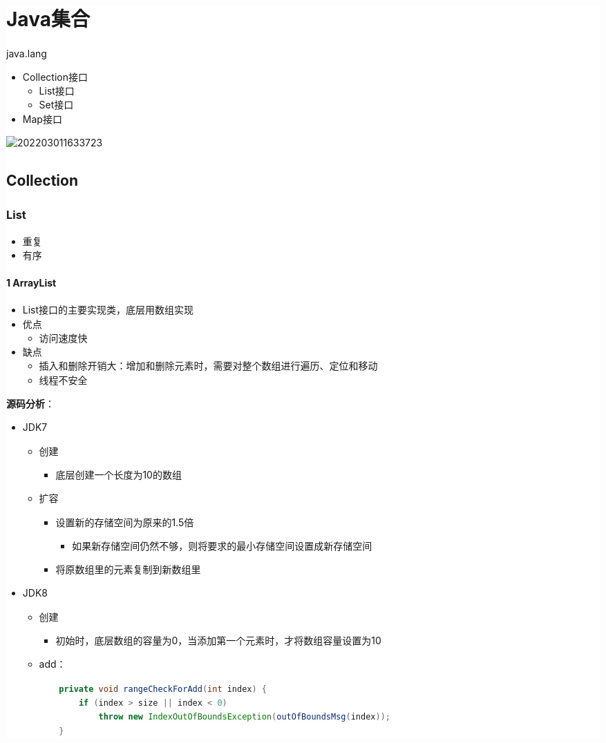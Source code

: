 # Java集合

java.lang

- Collection接口
  - List接口
  - Set接口
- Map接口

![202203011633723](https://raw.githubusercontent.com/FinnSHI/PictureBed/main/imgs/202203261354344.png)



## Collection

### List

- 重复
- 有序

#### 1 ArrayList

- List接口的主要实现类，底层用数组实现
- 优点
  - 访问速度快
- 缺点
  - 插入和删除开销大：增加和删除元素时，需要对整个数组进行遍历、定位和移动
  - 线程不安全

**源码分析**：

- JDK7

  - 创建

    - 底层创建一个长度为10的数组

  - 扩容

    - 设置新的存储空间为原来的1.5倍

      - 如果新存储空间仍然不够，则将要求的最小存储空间设置成新存储空间

    - 将原数组里的元素复制到新数组里

      
  
- JDK8

  - 创建
    - 初始时，底层数组的容量为0，当添加第一个元素时，才将数组容量设置为10
    
  - add：
  
    ```java
        private void rangeCheckForAdd(int index) {
            if (index > size || index < 0)
                throw new IndexOutOfBoundsException(outOfBoundsMsg(index));
        }        
    